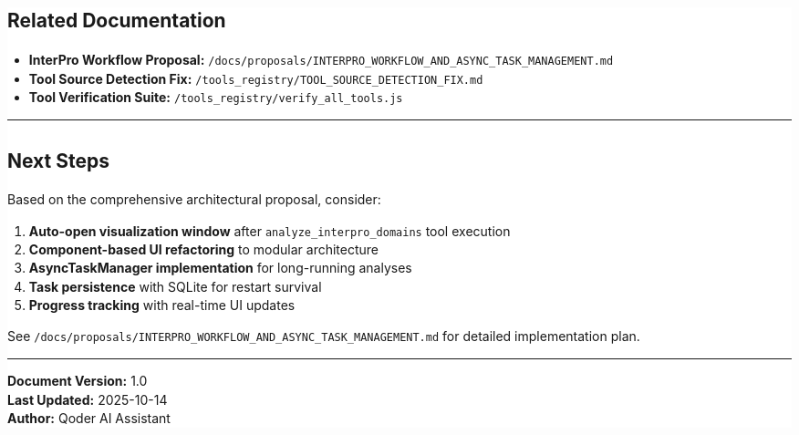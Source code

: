 
## Related Documentation

- **InterPro Workflow Proposal:** `/docs/proposals/INTERPRO_WORKFLOW_AND_ASYNC_TASK_MANAGEMENT.md`
- **Tool Source Detection Fix:** `/tools_registry/TOOL_SOURCE_DETECTION_FIX.md`
- **Tool Verification Suite:** `/tools_registry/verify_all_tools.js`

---

## Next Steps

Based on the comprehensive architectural proposal, consider:

1. **Auto-open visualization window** after `analyze_interpro_domains` tool execution
2. **Component-based UI refactoring** to modular architecture
3. **AsyncTaskManager implementation** for long-running analyses
4. **Task persistence** with SQLite for restart survival
5. **Progress tracking** with real-time UI updates

See `/docs/proposals/INTERPRO_WORKFLOW_AND_ASYNC_TASK_MANAGEMENT.md` for detailed implementation plan.

---

**Document Version:** 1.0  
**Last Updated:** 2025-10-14  
**Author:** Qoder AI Assistant
